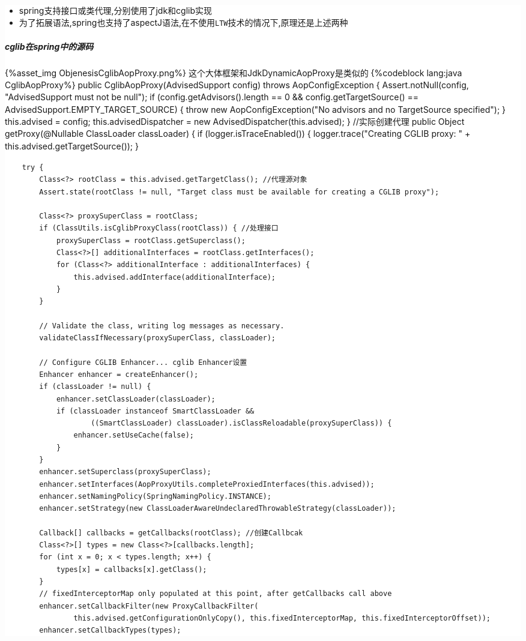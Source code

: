 - spring支持接口或类代理,分别使用了jdk和cglib实现
- 为了拓展语法,spring也支持了aspectJ语法,在不使用`LTW`技术的情况下,原理还是上述两种
##### cglib在spring中的源码
{%asset_img ObjenesisCglibAopProxy.png%}
这个大体框架和JdkDynamicAopProxy是类似的
{%codeblock lang:java CglibAopProxy%}
public CglibAopProxy(AdvisedSupport config) throws AopConfigException {
		Assert.notNull(config, "AdvisedSupport must not be null");
		if (config.getAdvisors().length == 0 && config.getTargetSource() == AdvisedSupport.EMPTY_TARGET_SOURCE) {
			throw new AopConfigException("No advisors and no TargetSource specified");
		}
		this.advised = config;
		this.advisedDispatcher = new AdvisedDispatcher(this.advised);
	}
//实际创建代理
public Object getProxy(@Nullable ClassLoader classLoader) {
		if (logger.isTraceEnabled()) {
			logger.trace("Creating CGLIB proxy: " + this.advised.getTargetSource());
		}

		try {
			Class<?> rootClass = this.advised.getTargetClass(); //代理源对象
			Assert.state(rootClass != null, "Target class must be available for creating a CGLIB proxy");

			Class<?> proxySuperClass = rootClass;
			if (ClassUtils.isCglibProxyClass(rootClass)) { //处理接口
				proxySuperClass = rootClass.getSuperclass();
				Class<?>[] additionalInterfaces = rootClass.getInterfaces();
				for (Class<?> additionalInterface : additionalInterfaces) {
					this.advised.addInterface(additionalInterface);
				}
			}

			// Validate the class, writing log messages as necessary.
			validateClassIfNecessary(proxySuperClass, classLoader);

			// Configure CGLIB Enhancer... cglib Enhancer设置
			Enhancer enhancer = createEnhancer();
			if (classLoader != null) {
				enhancer.setClassLoader(classLoader);
				if (classLoader instanceof SmartClassLoader &&
						((SmartClassLoader) classLoader).isClassReloadable(proxySuperClass)) {
					enhancer.setUseCache(false);
				}
			}
			enhancer.setSuperclass(proxySuperClass);
			enhancer.setInterfaces(AopProxyUtils.completeProxiedInterfaces(this.advised));
			enhancer.setNamingPolicy(SpringNamingPolicy.INSTANCE);
			enhancer.setStrategy(new ClassLoaderAwareUndeclaredThrowableStrategy(classLoader));

			Callback[] callbacks = getCallbacks(rootClass); //创建Callbcak
			Class<?>[] types = new Class<?>[callbacks.length];
			for (int x = 0; x < types.length; x++) {
				types[x] = callbacks[x].getClass();
			}
			// fixedInterceptorMap only populated at this point, after getCallbacks call above
			enhancer.setCallbackFilter(new ProxyCallbackFilter(
					this.advised.getConfigurationOnlyCopy(), this.fixedInterceptorMap, this.fixedInterceptorOffset));
			enhancer.setCallbackTypes(types);
